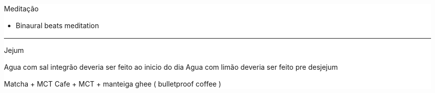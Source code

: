 Meditação

- Binaural beats meditation

___

Jejum

Agua com sal integrão deveria ser feito ao inicio do dia
Agua com limão deveria ser feito pre desjejum

Matcha + MCT
Cafe + MCT + manteiga ghee ( bulletproof coffee )
